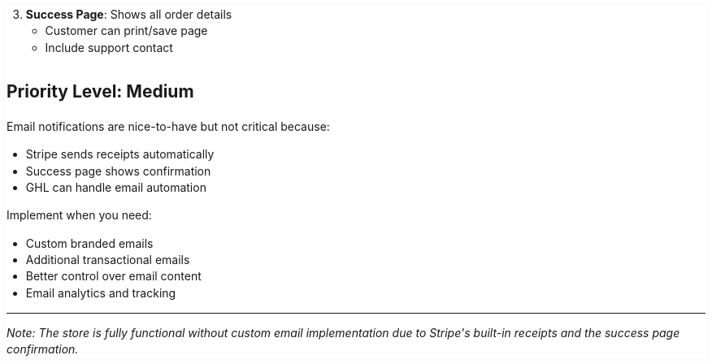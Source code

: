 3. **Success Page**: Shows all order details
   - Customer can print/save page
   - Include support contact

## Priority Level: Medium

Email notifications are nice-to-have but not critical because:
- Stripe sends receipts automatically
- Success page shows confirmation
- GHL can handle email automation

Implement when you need:
- Custom branded emails
- Additional transactional emails
- Better control over email content
- Email analytics and tracking

---

*Note: The store is fully functional without custom email implementation due to Stripe's built-in receipts and the success page confirmation.*